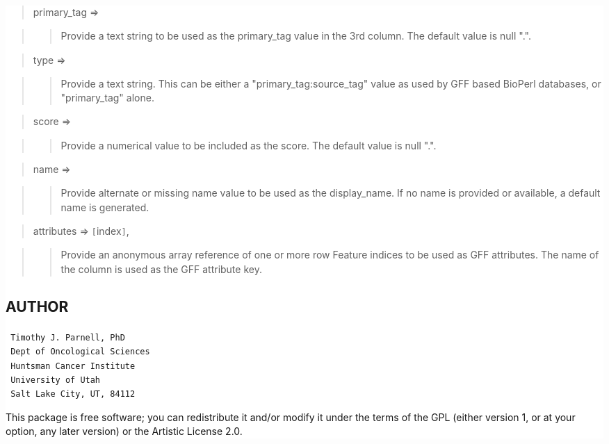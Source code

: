 > 
> > 

> primary\_tag => <text>

> 
> > Provide a text string to be used as the primary\_tag value in the 3rd  column. The default value is null ".".

> 
> > 

> type => <text>

> 
> > Provide a text string. This can be either a "primary\_tag:source\_tag" value  as used by GFF based BioPerl databases, or "primary\_tag" alone.

> 
> > 

> score => <number>

> 
> > Provide a numerical value to be included as the score. The default  value is null ".".

> 
> > 

> name => <text>

> 
> > Provide alternate or missing name value to be used as the display\_name.  If no name is provided or available, a default name is generated.

> 
> > 

> attributes => `[`index`]`,

> 
> > Provide an anonymous array reference of one or more row Feature indices  to be used as GFF attributes. The name of the column is used as the GFF  attribute key.

> 
> > 
## AUTHOR ##
```
 Timothy J. Parnell, PhD
 Dept of Oncological Sciences
 Huntsman Cancer Institute
 University of Utah
 Salt Lake City, UT, 84112
```
This package is free software; you can redistribute it and/or modify it under the terms of the GPL (either version 1, or at your option, any later version) or the Artistic License 2.0.
